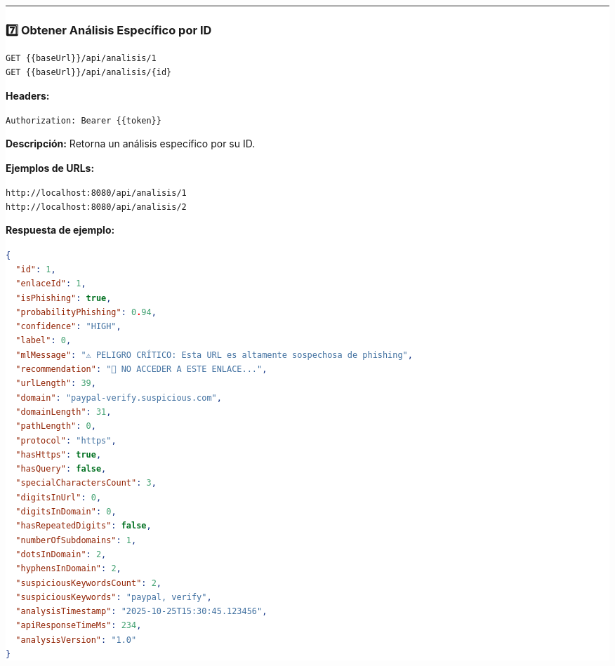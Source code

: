 ```json
```

---

### 7️⃣ **Obtener Análisis Específico por ID**
```
GET {{baseUrl}}/api/analisis/1
GET {{baseUrl}}/api/analisis/{id}
```
**Headers:**
```
Authorization: Bearer {{token}}
```

**Descripción:** Retorna un análisis específico por su ID.

**Ejemplos de URLs:**
```
http://localhost:8080/api/analisis/1
http://localhost:8080/api/analisis/2
```

**Respuesta de ejemplo:**
```json
{
  "id": 1,
  "enlaceId": 1,
  "isPhishing": true,
  "probabilityPhishing": 0.94,
  "confidence": "HIGH",
  "label": 0,
  "mlMessage": "⚠️ PELIGRO CRÍTICO: Esta URL es altamente sospechosa de phishing",
  "recommendation": "🚫 NO ACCEDER A ESTE ENLACE...",
  "urlLength": 39,
  "domain": "paypal-verify.suspicious.com",
  "domainLength": 31,
  "pathLength": 0,
  "protocol": "https",
  "hasHttps": true,
  "hasQuery": false,
  "specialCharactersCount": 3,
  "digitsInUrl": 0,
  "digitsInDomain": 0,
  "hasRepeatedDigits": false,
  "numberOfSubdomains": 1,
  "dotsInDomain": 2,
  "hyphensInDomain": 2,
  "suspiciousKeywordsCount": 2,
  "suspiciousKeywords": "paypal, verify",
  "analysisTimestamp": "2025-10-25T15:30:45.123456",
  "apiResponseTimeMs": 234,
  "analysisVersion": "1.0"
}
```
